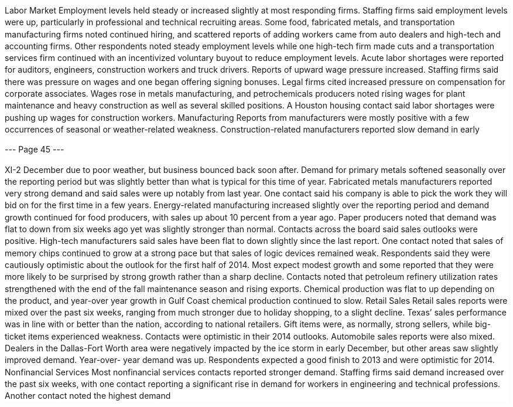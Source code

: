 Labor Market Employment levels held steady or increased slightly at most responding firms.
Staffing firms said employment levels were up, particularly in professional and technical recruiting areas.
Some food, fabricated metals, and transportation manufacturing firms noted continued hiring, and
scattered reports of adding workers came from auto dealers and high-tech and accounting firms. Other
respondents noted steady employment levels while one high-tech firm made cuts and a transportation
services firm continued with an incentivized voluntary buyout to reduce employment levels. Acute labor
shortages were reported for auditors, engineers, construction workers and truck drivers.
Reports of upward wage pressure increased. Staffing firms said there was pressure on wages and
one began offering signing bonuses. Legal firms cited increased pressure on compensation for corporate
associates. Wages rose in metals manufacturing, and petrochemicals producers noted rising wages for
plant maintenance and heavy construction as well as several skilled positions. A Houston housing contact
said labor shortages were pushing up wages for construction workers.
Manufacturing Reports from manufacturers were mostly positive with a few occurrences of
seasonal or weather-related weakness. Construction-related manufacturers reported slow demand in early

--- Page 45 ---

XI-2
December due to poor weather, but business bounced back soon after. Demand for primary metals
softened seasonally over the reporting period but was slightly better than what is typical for this time of
year. Fabricated metals manufacturers reported very strong demand and said sales were up notably from
last year. One contact said his company is able to pick the work they will bid on for the first time in a few
years. Energy-related manufacturing increased slightly over the reporting period and demand growth
continued for food producers, with sales up about 10 percent from a year ago. Paper producers noted that
demand was flat to down from six weeks ago yet was slightly stronger than normal. Contacts across the
board said sales outlooks were positive.
High-tech manufacturers said sales have been flat to down slightly since the last report. One
contact noted that sales of memory chips continued to grow at a strong pace but that sales of logic devices
remained weak. Respondents said they were cautiously optimistic about the outlook for the first half of
2014. Most expect modest growth and some reported that they were more likely to be surprised by strong
growth rather than a sharp decline.
Contacts noted that petroleum refinery utilization rates strengthened with the end of the fall
maintenance season and rising exports. Chemical production was flat to up depending on the product, and
year-over year growth in Gulf Coast chemical production continued to slow.
Retail Sales Retail sales reports were mixed over the past six weeks, ranging from much
stronger due to holiday shopping, to a slight decline. Texas’ sales performance was in line with or better
than the nation, according to national retailers. Gift items were, as normally, strong sellers, while big-
ticket items experienced weakness. Contacts were optimistic in their 2014 outlooks.
Automobile sales reports were also mixed. Dealers in the Dallas-Fort Worth area were negatively
impacted by the ice storm in early December, but other areas saw slightly improved demand. Year-over-
year demand was up. Respondents expected a good finish to 2013 and were optimistic for 2014.
Nonfinancial Services Most nonfinancial services contacts reported stronger demand. Staffing
firms said demand increased over the past six weeks, with one contact reporting a significant rise in
demand for workers in engineering and technical professions. Another contact noted the highest demand